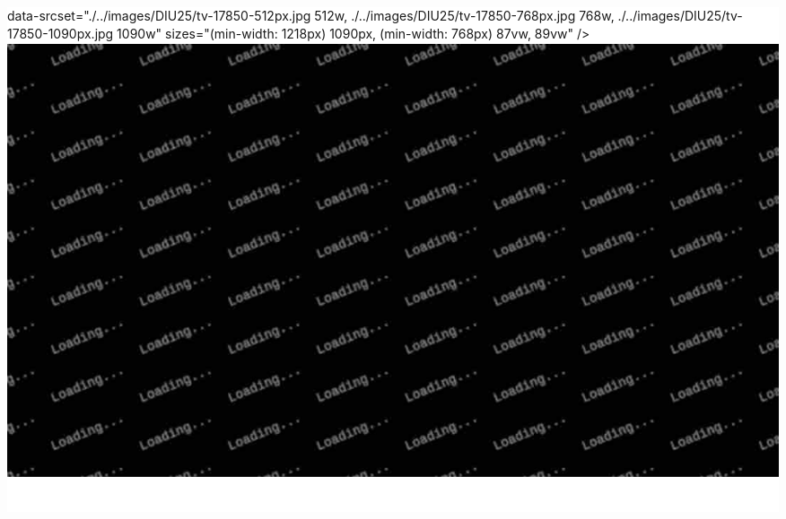   data-srcset="./../images/DIU25/tv-17850-512px.jpg 512w,
  ./../images/DIU25/tv-17850-768px.jpg 768w,
  ./../images/DIU25/tv-17850-1090px.jpg 1090w"
  sizes="(min-width: 1218px) 1090px,
  (min-width: 768px) 87vw,
  89vw" />
 <img width="100%" height="100%" class="lazyload" src="./../images/loading.jpg"
  data-src="./../images/DIU25/bd-17850-1090px.jpg"
  data-srcset="./../images/DIU25/bd-17850-512px.jpg 512w,
  ./../images/DIU25/bd-17850-768px.jpg 768w,
  ./../images/DIU25/bd-17850-1090px.jpg 1090w"
  sizes="(min-width: 1218px) 1090px,
  (min-width: 768px) 87vw,
  89vw" />
</div>

<br>

<div id="container1" class="twentytwenty-container">